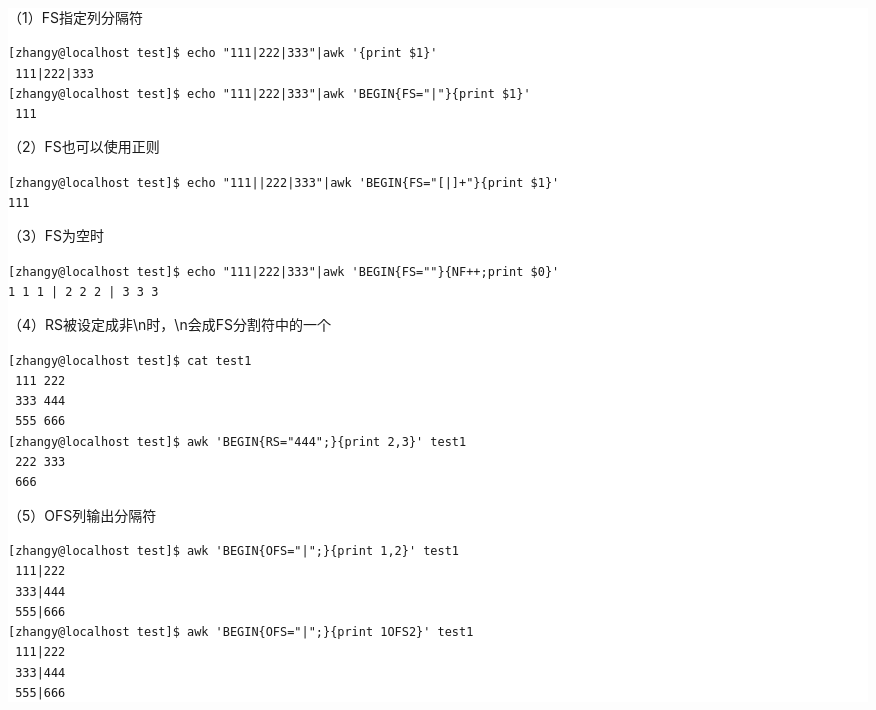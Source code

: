 （1）FS指定列分隔符

```shell
[zhangy@localhost test]$ echo "111|222|333"|awk '{print $1}'  
 111|222|333  
[zhangy@localhost test]$ echo "111|222|333"|awk 'BEGIN{FS="|"}{print $1}'  
 111  
```

（2）FS也可以使用正则

```shell
[zhangy@localhost test]$ echo "111||222|333"|awk 'BEGIN{FS="[|]+"}{print $1}'  
111  
```

（3）FS为空时

```shell
[zhangy@localhost test]$ echo "111|222|333"|awk 'BEGIN{FS=""}{NF++;print $0}'  
1 1 1 | 2 2 2 | 3 3 3  
```

（4）RS被设定成非\n时，\n会成FS分割符中的一个

```shell
[zhangy@localhost test]$ cat test1  
 111 222  
 333 444  
 555 666  
[zhangy@localhost test]$ awk 'BEGIN{RS="444";}{print 2,3}' test1  
 222 333  
 666  
```

（5）OFS列输出分隔符

```shell
[zhangy@localhost test]$ awk 'BEGIN{OFS="|";}{print 1,2}' test1  
 111|222  
 333|444  
 555|666  
[zhangy@localhost test]$ awk 'BEGIN{OFS="|";}{print 1OFS2}' test1  
 111|222  
 333|444  
 555|666  
```